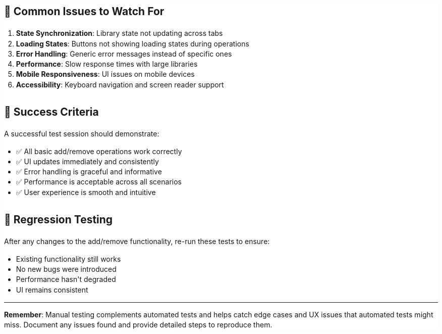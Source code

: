 ## 🚨 Common Issues to Watch For

1. **State Synchronization**: Library state not updating across tabs
2. **Loading States**: Buttons not showing loading states during operations
3. **Error Handling**: Generic error messages instead of specific ones
4. **Performance**: Slow response times with large libraries
5. **Mobile Responsiveness**: UI issues on mobile devices
6. **Accessibility**: Keyboard navigation and screen reader support

## 🎯 Success Criteria

A successful test session should demonstrate:
- ✅ All basic add/remove operations work correctly
- ✅ UI updates immediately and consistently
- ✅ Error handling is graceful and informative
- ✅ Performance is acceptable across all scenarios
- ✅ User experience is smooth and intuitive

## 🔄 Regression Testing

After any changes to the add/remove functionality, re-run these tests to ensure:
- Existing functionality still works
- No new bugs were introduced
- Performance hasn't degraded
- UI remains consistent

---

**Remember**: Manual testing complements automated tests and helps catch edge cases and UX issues that automated tests might miss. Document any issues found and provide detailed steps to reproduce them.
